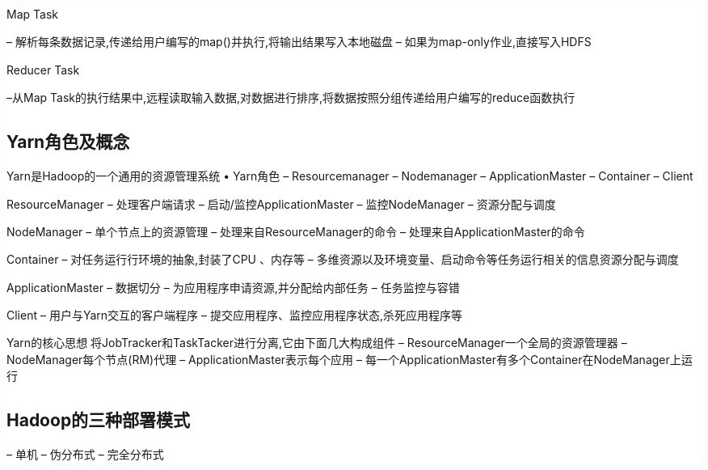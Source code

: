 Map Task

– 解析每条数据记录,传递给用户编写的map()并执行,将输出结果写入本地磁盘
– 如果为map-only作业,直接写入HDFS

Reducer Task

–从Map Task的执行结果中,远程读取输入数据,对数据进行排序,将数据按照分组传递给用户编写的reduce函数执行

## Yarn角色及概念

Yarn是Hadoop的一个通用的资源管理系统
• Yarn角色
– Resourcemanager
– Nodemanager
– ApplicationMaster
– Container
– Client

ResourceManager
– 处理客户端请求
– 启动/监控ApplicationMaster
– 监控NodeManager
– 资源分配与调度

NodeManager
– 单个节点上的资源管理
– 处理来自ResourceManager的命令
– 处理来自ApplicationMaster的命令

Container
– 对任务运行行环境的抽象,封装了CPU 、内存等
– 多维资源以及环境变量、启动命令等任务运行相关的信息资源分配与调度

ApplicationMaster
– 数据切分
– 为应用程序申请资源,并分配给内部任务
– 任务监控与容错

Client
– 用户与Yarn交互的客户端程序
– 提交应用程序、监控应用程序状态,杀死应用程序等

Yarn的核心思想
将JobTracker和TaskTacker进行分离,它由下面几大构成组件
– ResourceManager一个全局的资源管理器
– NodeManager每个节点(RM)代理
– ApplicationMaster表示每个应用
– 每一个ApplicationMaster有多个Container在NodeManager上运行

## Hadoop的三种部署模式

– 单机
– 伪分布式
– 完全分布式
